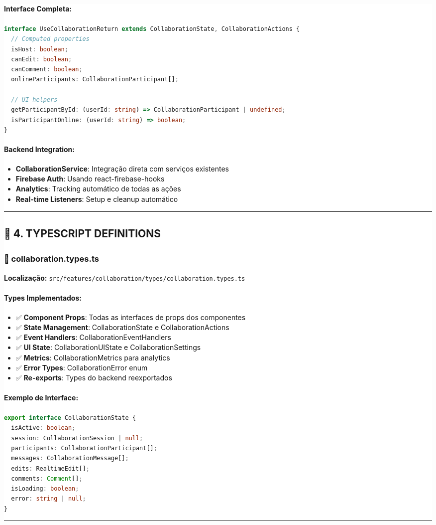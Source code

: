 #### **Interface Completa:**
```typescript
interface UseCollaborationReturn extends CollaborationState, CollaborationActions {
  // Computed properties
  isHost: boolean;
  canEdit: boolean;
  canComment: boolean;
  onlineParticipants: CollaborationParticipant[];
  
  // UI helpers
  getParticipantById: (userId: string) => CollaborationParticipant | undefined;
  isParticipantOnline: (userId: string) => boolean;
}
```

#### **Backend Integration:**
- **CollaborationService**: Integração direta com serviços existentes
- **Firebase Auth**: Usando react-firebase-hooks
- **Analytics**: Tracking automático de todas as ações
- **Real-time Listeners**: Setup e cleanup automático

---

## 📝 **4. TYPESCRIPT DEFINITIONS**

### **🔧 collaboration.types.ts**
**Localização:** `src/features/collaboration/types/collaboration.types.ts`

#### **Types Implementados:**
- ✅ **Component Props**: Todas as interfaces de props dos componentes
- ✅ **State Management**: CollaborationState e CollaborationActions
- ✅ **Event Handlers**: CollaborationEventHandlers
- ✅ **UI State**: CollaborationUIState e CollaborationSettings
- ✅ **Metrics**: CollaborationMetrics para analytics
- ✅ **Error Types**: CollaborationError enum
- ✅ **Re-exports**: Types do backend reexportados

#### **Exemplo de Interface:**
```typescript
export interface CollaborationState {
  isActive: boolean;
  session: CollaborationSession | null;
  participants: CollaborationParticipant[];
  messages: CollaborationMessage[];
  edits: RealtimeEdit[];
  comments: Comment[];
  isLoading: boolean;
  error: string | null;
}
```

---